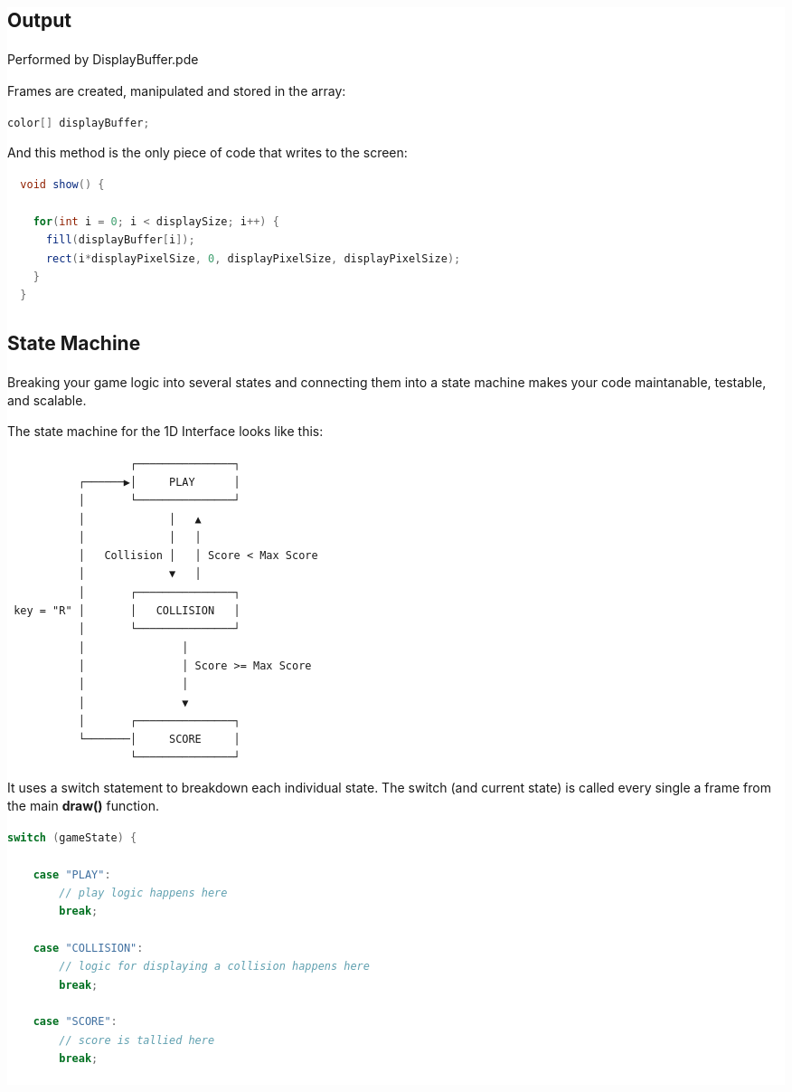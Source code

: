 ## Output

Performed by DisplayBuffer.pde

Frames are created, manipulated and stored in the array:

```java
color[] displayBuffer;
```

And this method is the only piece of code that writes to the screen:

```java
  void show() { 

    for(int i = 0; i < displaySize; i++) {
      fill(displayBuffer[i]);
      rect(i*displayPixelSize, 0, displayPixelSize, displayPixelSize);
    }
  } 
```

## State Machine

Breaking your game logic into several states and connecting them into a state machine makes your code maintanable, testable, and scalable.

The state machine for the 1D Interface looks like this:


```
                   ┌───────────────┐            
           ┌──────▶│     PLAY      │            
           │       └───────────────┘            
           │             │   ▲                  
           │             │   │                  
           │   Collision │   │ Score < Max Score
           │             ▼   │                  
           │       ┌───────────────┐            
 key = "R" │       │   COLLISION   │            
           │       └───────────────┘            
           │               │                    
           │               │ Score >= Max Score 
           │               │                    
           │               ▼                    
           │       ┌───────────────┐            
           └───────│     SCORE     │            
                   └───────────────┘            
```

It uses a switch statement to breakdown each individual state. The switch (and current state) is called every single a frame from the main **draw()** function.

```java
switch (gameState) {

    case "PLAY":
        // play logic happens here
        break;

    case "COLLISION":
        // logic for displaying a collision happens here
        break;

    case "SCORE":
        // score is tallied here
        break;
    
```